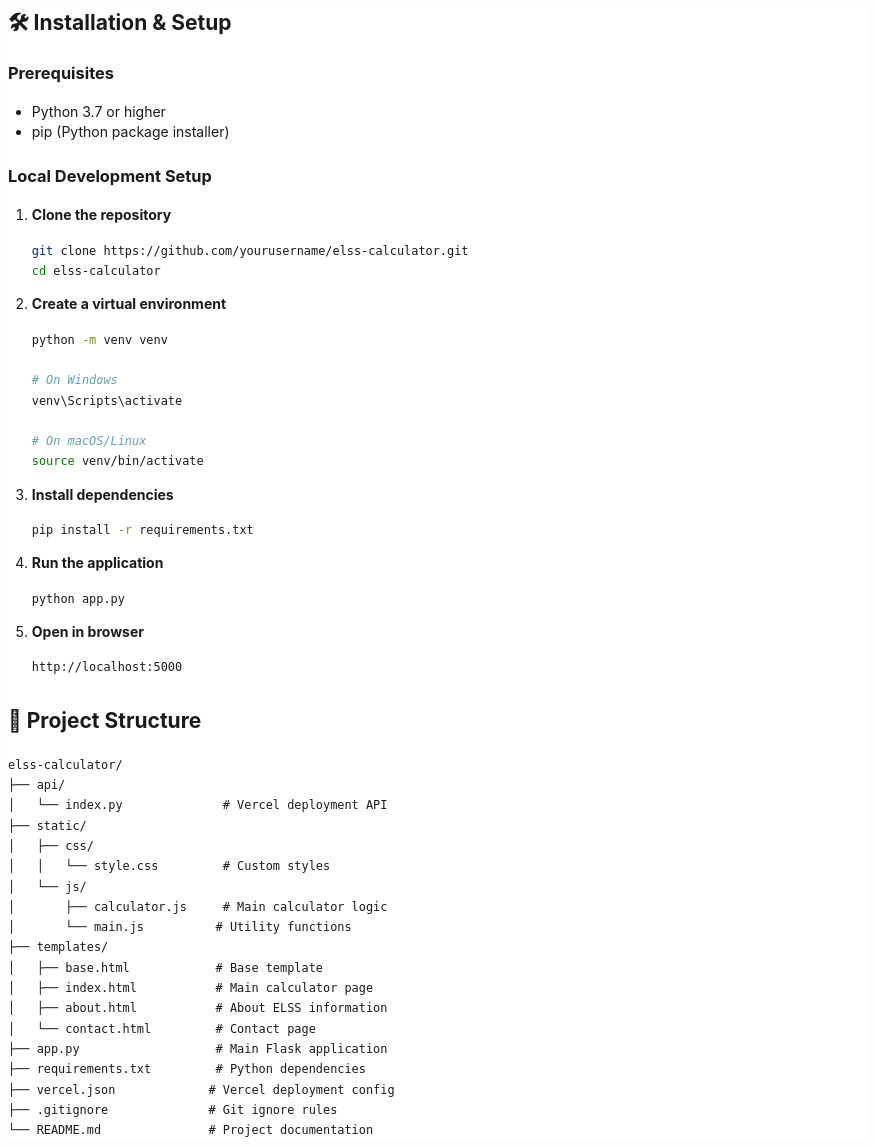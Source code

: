 ## 🛠️ Installation & Setup

### Prerequisites
- Python 3.7 or higher
- pip (Python package installer)

### Local Development Setup

1. **Clone the repository**
   ```bash
   git clone https://github.com/yourusername/elss-calculator.git
   cd elss-calculator
   ```

2. **Create a virtual environment**
   ```bash
   python -m venv venv
   
   # On Windows
   venv\Scripts\activate
   
   # On macOS/Linux
   source venv/bin/activate
   ```

3. **Install dependencies**
   ```bash
   pip install -r requirements.txt
   ```

4. **Run the application**
   ```bash
   python app.py
   ```

5. **Open in browser**
   ```
   http://localhost:5000
   ```

## 📁 Project Structure

```
elss-calculator/
├── api/
│   └── index.py              # Vercel deployment API
├── static/
│   ├── css/
│   │   └── style.css         # Custom styles
│   └── js/
│       ├── calculator.js     # Main calculator logic
│       └── main.js          # Utility functions
├── templates/
│   ├── base.html            # Base template
│   ├── index.html           # Main calculator page
│   ├── about.html           # About ELSS information
│   └── contact.html         # Contact page
├── app.py                   # Main Flask application
├── requirements.txt         # Python dependencies
├── vercel.json             # Vercel deployment config
├── .gitignore              # Git ignore rules
└── README.md               # Project documentation
```
